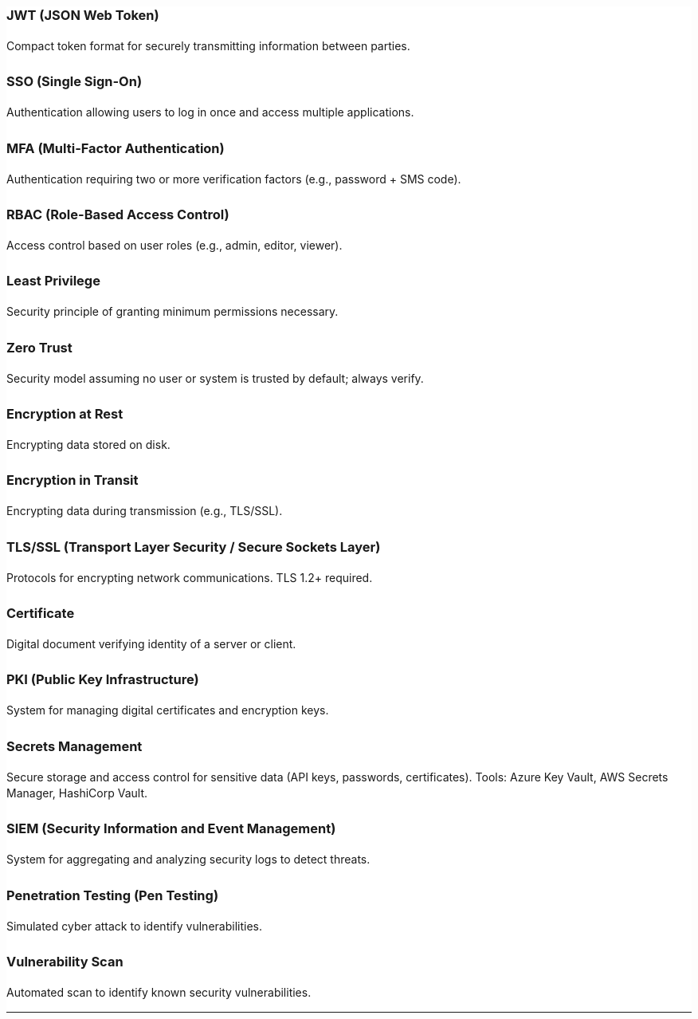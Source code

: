 ### JWT (JSON Web Token)
Compact token format for securely transmitting information between parties.

### SSO (Single Sign-On)
Authentication allowing users to log in once and access multiple applications.

### MFA (Multi-Factor Authentication)
Authentication requiring two or more verification factors (e.g., password + SMS code).

### RBAC (Role-Based Access Control)
Access control based on user roles (e.g., admin, editor, viewer).

### Least Privilege
Security principle of granting minimum permissions necessary.

### Zero Trust
Security model assuming no user or system is trusted by default; always verify.

### Encryption at Rest
Encrypting data stored on disk.

### Encryption in Transit
Encrypting data during transmission (e.g., TLS/SSL).

### TLS/SSL (Transport Layer Security / Secure Sockets Layer)
Protocols for encrypting network communications. TLS 1.2+ required.

### Certificate
Digital document verifying identity of a server or client.

### PKI (Public Key Infrastructure)
System for managing digital certificates and encryption keys.

### Secrets Management
Secure storage and access control for sensitive data (API keys, passwords, certificates). Tools: Azure Key Vault, AWS Secrets Manager, HashiCorp Vault.

### SIEM (Security Information and Event Management)
System for aggregating and analyzing security logs to detect threats.

### Penetration Testing (Pen Testing)
Simulated cyber attack to identify vulnerabilities.

### Vulnerability Scan
Automated scan to identify known security vulnerabilities.

---